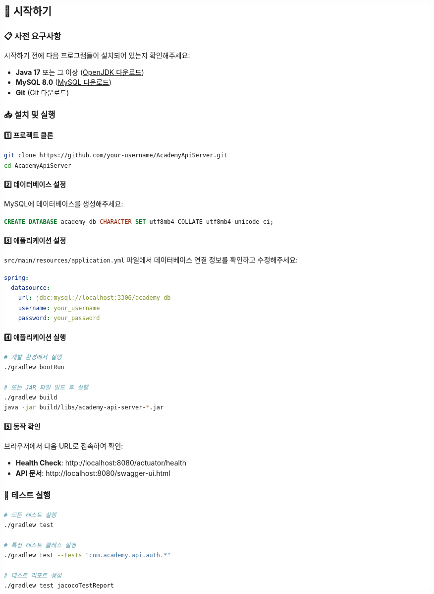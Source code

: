 ## 🚀 시작하기

### 📋 사전 요구사항

시작하기 전에 다음 프로그램들이 설치되어 있는지 확인해주세요:

- **Java 17** 또는 그 이상 ([OpenJDK 다운로드](https://openjdk.java.net/))
- **MySQL 8.0** ([MySQL 다운로드](https://dev.mysql.com/downloads/mysql/))
- **Git** ([Git 다운로드](https://git-scm.com/))

### 📥 설치 및 실행

#### 1️⃣ 프로젝트 클론
```bash
git clone https://github.com/your-username/AcademyApiServer.git
cd AcademyApiServer
```

#### 2️⃣ 데이터베이스 설정
MySQL에 데이터베이스를 생성해주세요:
```sql
CREATE DATABASE academy_db CHARACTER SET utf8mb4 COLLATE utf8mb4_unicode_ci;
```

#### 3️⃣ 애플리케이션 설정
`src/main/resources/application.yml` 파일에서 데이터베이스 연결 정보를 확인하고 수정해주세요:
```yaml
spring:
  datasource:
    url: jdbc:mysql://localhost:3306/academy_db
    username: your_username
    password: your_password
```

#### 4️⃣ 애플리케이션 실행
```bash
# 개발 환경에서 실행
./gradlew bootRun

# 또는 JAR 파일 빌드 후 실행
./gradlew build
java -jar build/libs/academy-api-server-*.jar
```

#### 5️⃣ 동작 확인
브라우저에서 다음 URL로 접속하여 확인:
- **Health Check**: http://localhost:8080/actuator/health
- **API 문서**: http://localhost:8080/swagger-ui.html

### 🧪 테스트 실행
```bash
# 모든 테스트 실행
./gradlew test

# 특정 테스트 클래스 실행
./gradlew test --tests "com.academy.api.auth.*"

# 테스트 리포트 생성
./gradlew test jacocoTestReport
```
